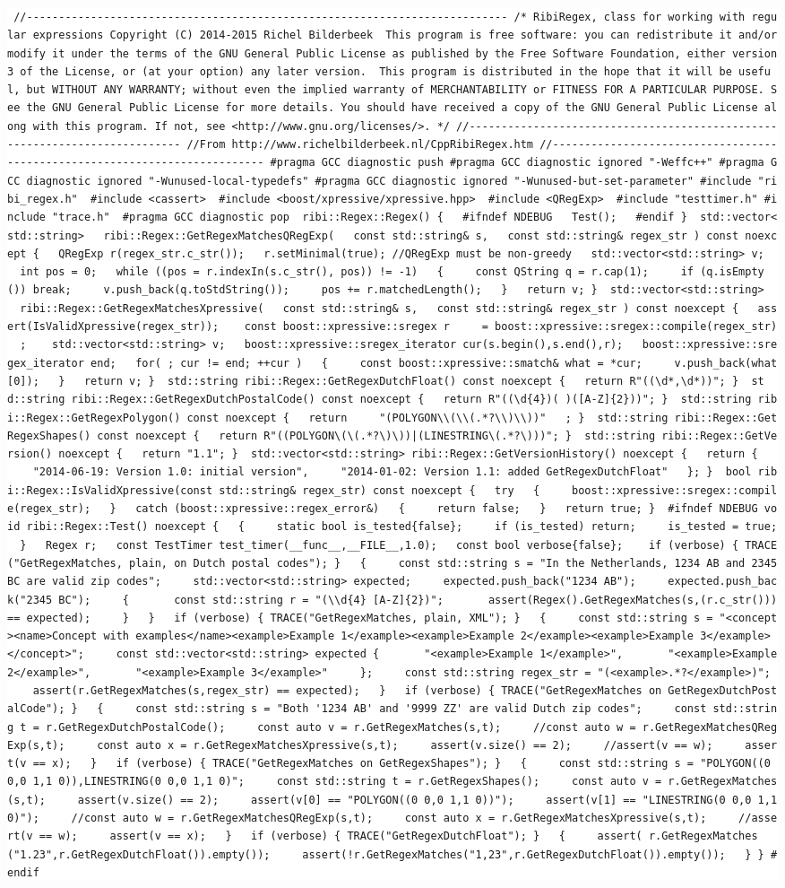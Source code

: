   ` //--------------------------------------------------------------------------- /* RibiRegex, class for working with regular expressions Copyright (C) 2014-2015 Richel Bilderbeek  This program is free software: you can redistribute it and/or modify it under the terms of the GNU General Public License as published by the Free Software Foundation, either version 3 of the License, or (at your option) any later version.  This program is distributed in the hope that it will be useful, but WITHOUT ANY WARRANTY; without even the implied warranty of MERCHANTABILITY or FITNESS FOR A PARTICULAR PURPOSE. See the GNU General Public License for more details. You should have received a copy of the GNU General Public License along with this program. If not, see <http://www.gnu.org/licenses/>. */ //--------------------------------------------------------------------------- //From http://www.richelbilderbeek.nl/CppRibiRegex.htm //--------------------------------------------------------------------------- #pragma GCC diagnostic push #pragma GCC diagnostic ignored "-Weffc++" #pragma GCC diagnostic ignored "-Wunused-local-typedefs" #pragma GCC diagnostic ignored "-Wunused-but-set-parameter" #include "ribi_regex.h"  #include <cassert>  #include <boost/xpressive/xpressive.hpp>  #include <QRegExp>  #include "testtimer.h" #include "trace.h"  #pragma GCC diagnostic pop  ribi::Regex::Regex() {   #ifndef NDEBUG   Test();   #endif }  std::vector<std::string>   ribi::Regex::GetRegexMatchesQRegExp(   const std::string& s,   const std::string& regex_str ) const noexcept {   QRegExp r(regex_str.c_str());   r.setMinimal(true); //QRegExp must be non-greedy   std::vector<std::string> v;   int pos = 0;   while ((pos = r.indexIn(s.c_str(), pos)) != -1)   {     const QString q = r.cap(1);     if (q.isEmpty()) break;     v.push_back(q.toStdString());     pos += r.matchedLength();   }   return v; }  std::vector<std::string>   ribi::Regex::GetRegexMatchesXpressive(   const std::string& s,   const std::string& regex_str ) const noexcept {   assert(IsValidXpressive(regex_str));    const boost::xpressive::sregex r     = boost::xpressive::sregex::compile(regex_str)   ;    std::vector<std::string> v;   boost::xpressive::sregex_iterator cur(s.begin(),s.end(),r);   boost::xpressive::sregex_iterator end;   for( ; cur != end; ++cur )   {     const boost::xpressive::smatch& what = *cur;     v.push_back(what[0]);   }   return v; }  std::string ribi::Regex::GetRegexDutchFloat() const noexcept {   return R"((\d*,\d*))"; }  std::string ribi::Regex::GetRegexDutchPostalCode() const noexcept {   return R"((\d{4})( )([A-Z]{2}))"; }  std::string ribi::Regex::GetRegexPolygon() const noexcept {   return     "(POLYGON\\(\\(.*?\\)\\))"   ; }  std::string ribi::Regex::GetRegexShapes() const noexcept {   return R"((POLYGON\(\(.*?\)\))|(LINESTRING\(.*?\)))"; }  std::string ribi::Regex::GetVersion() noexcept {   return "1.1"; }  std::vector<std::string> ribi::Regex::GetVersionHistory() noexcept {   return {     "2014-06-19: Version 1.0: initial version",     "2014-01-02: Version 1.1: added GetRegexDutchFloat"   }; }  bool ribi::Regex::IsValidXpressive(const std::string& regex_str) const noexcept {   try   {     boost::xpressive::sregex::compile(regex_str);   }   catch (boost::xpressive::regex_error&)   {     return false;   }   return true; }  #ifndef NDEBUG void ribi::Regex::Test() noexcept {   {     static bool is_tested{false};     if (is_tested) return;     is_tested = true;   }   Regex r;   const TestTimer test_timer(__func__,__FILE__,1.0);   const bool verbose{false};    if (verbose) { TRACE("GetRegexMatches, plain, on Dutch postal codes"); }   {     const std::string s = "In the Netherlands, 1234 AB and 2345 BC are valid zip codes";     std::vector<std::string> expected;     expected.push_back("1234 AB");     expected.push_back("2345 BC");     {       const std::string r = "(\\d{4} [A-Z]{2})";       assert(Regex().GetRegexMatches(s,(r.c_str())) == expected);     }   }   if (verbose) { TRACE("GetRegexMatches, plain, XML"); }   {     const std::string s = "<concept><name>Concept with examples</name><example>Example 1</example><example>Example 2</example><example>Example 3</example></concept>";     const std::vector<std::string> expected {       "<example>Example 1</example>",       "<example>Example 2</example>",       "<example>Example 3</example>"     };     const std::string regex_str = "(<example>.*?</example>)";     assert(r.GetRegexMatches(s,regex_str) == expected);   }   if (verbose) { TRACE("GetRegexMatches on GetRegexDutchPostalCode"); }   {     const std::string s = "Both '1234 AB' and '9999 ZZ' are valid Dutch zip codes";     const std::string t = r.GetRegexDutchPostalCode();     const auto v = r.GetRegexMatches(s,t);     //const auto w = r.GetRegexMatchesQRegExp(s,t);     const auto x = r.GetRegexMatchesXpressive(s,t);     assert(v.size() == 2);     //assert(v == w);     assert(v == x);   }   if (verbose) { TRACE("GetRegexMatches on GetRegexShapes"); }   {     const std::string s = "POLYGON((0 0,0 1,1 0)),LINESTRING(0 0,0 1,1 0)";     const std::string t = r.GetRegexShapes();     const auto v = r.GetRegexMatches(s,t);     assert(v.size() == 2);     assert(v[0] == "POLYGON((0 0,0 1,1 0))");     assert(v[1] == "LINESTRING(0 0,0 1,1 0)");     //const auto w = r.GetRegexMatchesQRegExp(s,t);     const auto x = r.GetRegexMatchesXpressive(s,t);     //assert(v == w);     assert(v == x);   }   if (verbose) { TRACE("GetRegexDutchFloat"); }   {     assert( r.GetRegexMatches("1.23",r.GetRegexDutchFloat()).empty());     assert(!r.GetRegexMatches("1,23",r.GetRegexDutchFloat()).empty());   } } #endif`